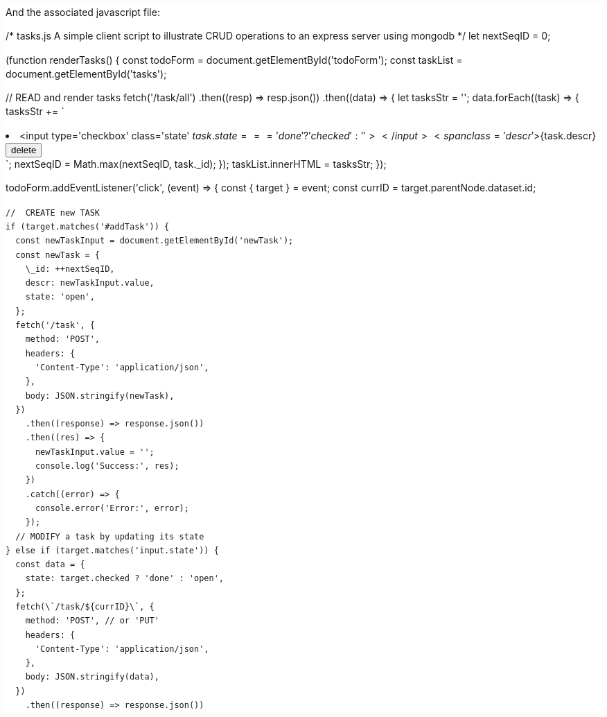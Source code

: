 And the associated javascript file:

/\* tasks.js
  A simple client script to illustrate CRUD operations to an express server using mongodb
\*/
let nextSeqID = 0;

(function renderTasks() {
  const todoForm = document.getElementById('todoForm');
  const taskList = document.getElementById('tasks');

  // READ and render tasks
  fetch('/task/all')
    .then((resp) => resp.json())
    .then((data) => {
      let tasksStr = '';
      data.forEach((task) => {
        tasksStr += \`<li class='task' data-id='${task.\_id}'>
          <input type='checkbox' class='state' ${task.state === 'done' ? 'checked' : ''}>
          </input><span class='descr'>${task.descr}</span>
          <button class='delete'>delete</button></li>\`;
        nextSeqID = Math.max(nextSeqID, task.\_id);
      });
      taskList.innerHTML = tasksStr;
    });

  todoForm.addEventListener('click', (event) => {
    const { target } = event;
    const currID = target.parentNode.dataset.id;

    //  CREATE new TASK
    if (target.matches('#addTask')) {
      const newTaskInput = document.getElementById('newTask');
      const newTask = {
        \_id: ++nextSeqID,
        descr: newTaskInput.value,
        state: 'open',
      };
      fetch('/task', {
        method: 'POST',
        headers: {
          'Content-Type': 'application/json',
        },
        body: JSON.stringify(newTask),
      })
        .then((response) => response.json())
        .then((res) => {
          newTaskInput.value = '';
          console.log('Success:', res);
        })
        .catch((error) => {
          console.error('Error:', error);
        });
      // MODIFY a task by updating its state
    } else if (target.matches('input.state')) {
      const data = {
        state: target.checked ? 'done' : 'open',
      };
      fetch(\`/task/${currID}\`, {
        method: 'POST', // or 'PUT'
        headers: {
          'Content-Type': 'application/json',
        },
        body: JSON.stringify(data),
      })
        .then((response) => response.json())